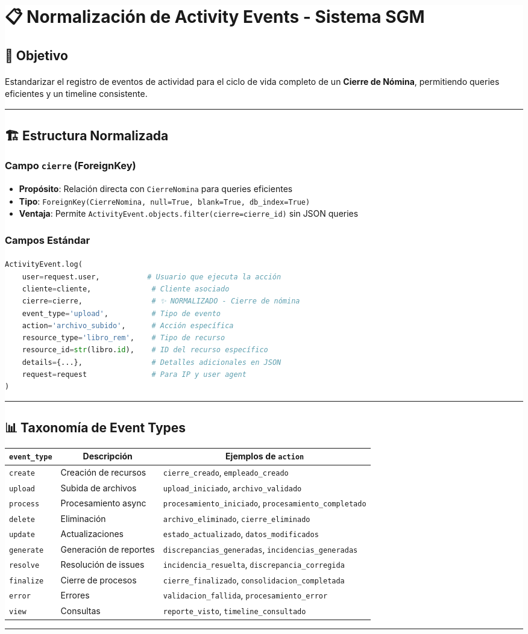 # 📋 Normalización de Activity Events - Sistema SGM

## 🎯 Objetivo

Estandarizar el registro de eventos de actividad para el ciclo de vida completo de un **Cierre de Nómina**, permitiendo queries eficientes y un timeline consistente.

---

## 🏗️ Estructura Normalizada

### Campo `cierre` (ForeignKey)
- **Propósito**: Relación directa con `CierreNomina` para queries eficientes
- **Tipo**: `ForeignKey(CierreNomina, null=True, blank=True, db_index=True)`
- **Ventaja**: Permite `ActivityEvent.objects.filter(cierre=cierre_id)` sin JSON queries

### Campos Estándar
```python
ActivityEvent.log(
    user=request.user,           # Usuario que ejecuta la acción
    cliente=cliente,              # Cliente asociado
    cierre=cierre,                # ✨ NORMALIZADO - Cierre de nómina
    event_type='upload',          # Tipo de evento
    action='archivo_subido',      # Acción específica
    resource_type='libro_rem',    # Tipo de recurso
    resource_id=str(libro.id),    # ID del recurso específico
    details={...},                # Detalles adicionales en JSON
    request=request               # Para IP y user agent
)
```

---

## 📊 Taxonomía de Event Types

| `event_type` | Descripción | Ejemplos de `action` |
|-------------|-------------|----------------------|
| `create` | Creación de recursos | `cierre_creado`, `empleado_creado` |
| `upload` | Subida de archivos | `upload_iniciado`, `archivo_validado` |
| `process` | Procesamiento async | `procesamiento_iniciado`, `procesamiento_completado` |
| `delete` | Eliminación | `archivo_eliminado`, `cierre_eliminado` |
| `update` | Actualizaciones | `estado_actualizado`, `datos_modificados` |
| `generate` | Generación de reportes | `discrepancias_generadas`, `incidencias_generadas` |
| `resolve` | Resolución de issues | `incidencia_resuelta`, `discrepancia_corregida` |
| `finalize` | Cierre de procesos | `cierre_finalizado`, `consolidacion_completada` |
| `error` | Errores | `validacion_fallida`, `procesamiento_error` |
| `view` | Consultas | `reporte_visto`, `timeline_consultado` |

---